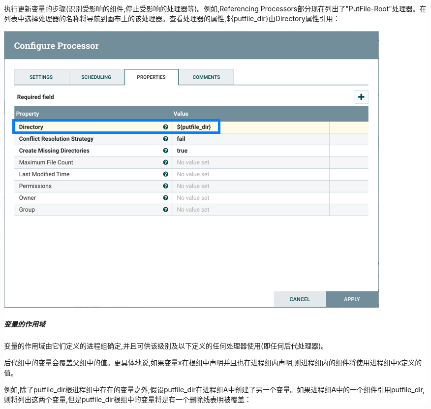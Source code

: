 执行更新变量的步骤(识别受影响的组件,停止受影响的处理器等)。例如,Referencing Processors部分现在列出了"PutFile-Root"处理器。在列表中选择处理器的名称将导航到画布上的该处理器。查看处理器的属性,${putfile_dir}由Directory属性引用：

![](./image/general/variable-putfile-property.png)

##### 变量的作用域

变量的作用域由它们定义的进程组确定,并且可供该级别及以下定义的任何处理器使用(即任何后代处理器)。

后代组中的变量会覆盖父组中的值。更具体地说,如果变量x在根组中声明并且也在进程组内声明,则进程组内的组件将使用进程组中x定义的值。

例如,除了putfile_dir根进程组中存在的变量之外,假设putfile_dir在进程组A中创建了另一个变量。如果进程组A中的一个组件引用putfile_dir,则将列出这两个变量,但是putfile_dir根组中的变量将是有一个删除线表明被覆盖：
